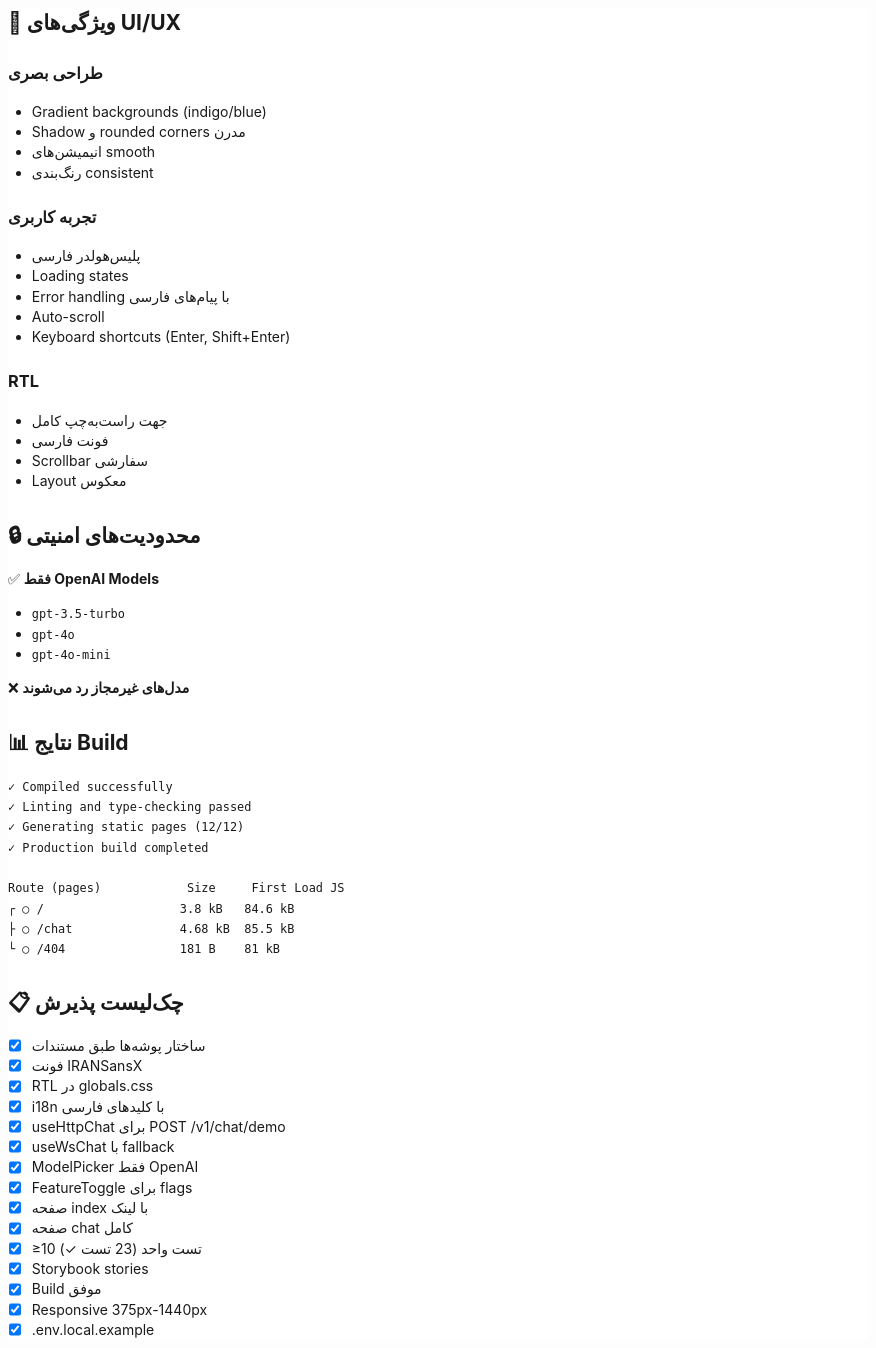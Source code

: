 
## 🎨 ویژگی‌های UI/UX

### طراحی بصری
- Gradient backgrounds (indigo/blue)
- Shadow و rounded corners مدرن
- انیمیشن‌های smooth
- رنگ‌بندی consistent

### تجربه کاربری
- پلیس‌هولدر فارسی
- Loading states
- Error handling با پیام‌های فارسی
- Auto-scroll
- Keyboard shortcuts (Enter, Shift+Enter)

### RTL
- جهت راست‌به‌چپ کامل
- فونت فارسی
- Scrollbar سفارشی
- Layout معکوس

## 🔒 محدودیت‌های امنیتی

✅ **فقط OpenAI Models**
- `gpt-3.5-turbo`
- `gpt-4o`
- `gpt-4o-mini`

❌ **مدل‌های غیرمجاز رد می‌شوند**

## 📊 نتایج Build

```
✓ Compiled successfully
✓ Linting and type-checking passed
✓ Generating static pages (12/12)
✓ Production build completed

Route (pages)            Size     First Load JS
┌ ○ /                   3.8 kB   84.6 kB
├ ○ /chat               4.68 kB  85.5 kB
└ ○ /404                181 B    81 kB
```

## 📋 چک‌لیست پذیرش

- [x] ساختار پوشه‌ها طبق مستندات
- [x] فونت IRANSansX
- [x] RTL در globals.css
- [x] i18n با کلیدهای فارسی
- [x] useHttpChat برای POST /v1/chat/demo
- [x] useWsChat با fallback
- [x] ModelPicker فقط OpenAI
- [x] FeatureToggle برای flags
- [x] صفحه index با لینک
- [x] صفحه chat کامل
- [x] ≥10 تست واحد (23 تست ✓)
- [x] Storybook stories
- [x] Build موفق
- [x] Responsive 375px-1440px
- [x] .env.local.example
